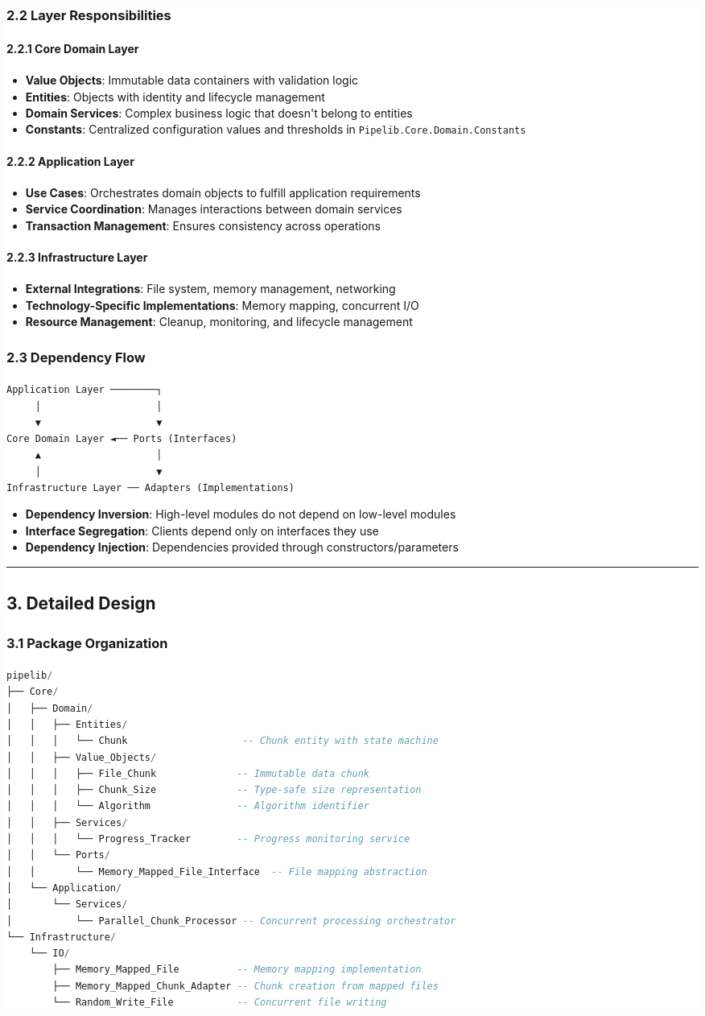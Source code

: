### 2.2 Layer Responsibilities

#### 2.2.1 Core Domain Layer
- **Value Objects**: Immutable data containers with validation logic
- **Entities**: Objects with identity and lifecycle management
- **Domain Services**: Complex business logic that doesn't belong to entities
- **Constants**: Centralized configuration values and thresholds in `Pipelib.Core.Domain.Constants`

#### 2.2.2 Application Layer
- **Use Cases**: Orchestrates domain objects to fulfill application requirements
- **Service Coordination**: Manages interactions between domain services
- **Transaction Management**: Ensures consistency across operations

#### 2.2.3 Infrastructure Layer
- **External Integrations**: File system, memory management, networking
- **Technology-Specific Implementations**: Memory mapping, concurrent I/O
- **Resource Management**: Cleanup, monitoring, and lifecycle management

### 2.3 Dependency Flow

```
Application Layer ────────┐
     │                    │
     ▼                    ▼
Core Domain Layer ◄── Ports (Interfaces)
     ▲                    │
     │                    ▼
Infrastructure Layer ── Adapters (Implementations)
```

- **Dependency Inversion**: High-level modules do not depend on low-level modules
- **Interface Segregation**: Clients depend only on interfaces they use
- **Dependency Injection**: Dependencies provided through constructors/parameters

---

## 3. Detailed Design

### 3.1 Package Organization

```ada
pipelib/
├── Core/
│   ├── Domain/
│   │   ├── Entities/
│   │   │   └── Chunk                    -- Chunk entity with state machine
│   │   ├── Value_Objects/
│   │   │   ├── File_Chunk              -- Immutable data chunk
│   │   │   ├── Chunk_Size              -- Type-safe size representation
│   │   │   └── Algorithm               -- Algorithm identifier
│   │   ├── Services/
│   │   │   └── Progress_Tracker        -- Progress monitoring service
│   │   └── Ports/
│   │       └── Memory_Mapped_File_Interface  -- File mapping abstraction
│   └── Application/
│       └── Services/
│           └── Parallel_Chunk_Processor -- Concurrent processing orchestrator
└── Infrastructure/
    └── IO/
        ├── Memory_Mapped_File          -- Memory mapping implementation
        ├── Memory_Mapped_Chunk_Adapter -- Chunk creation from mapped files
        └── Random_Write_File           -- Concurrent file writing
```

